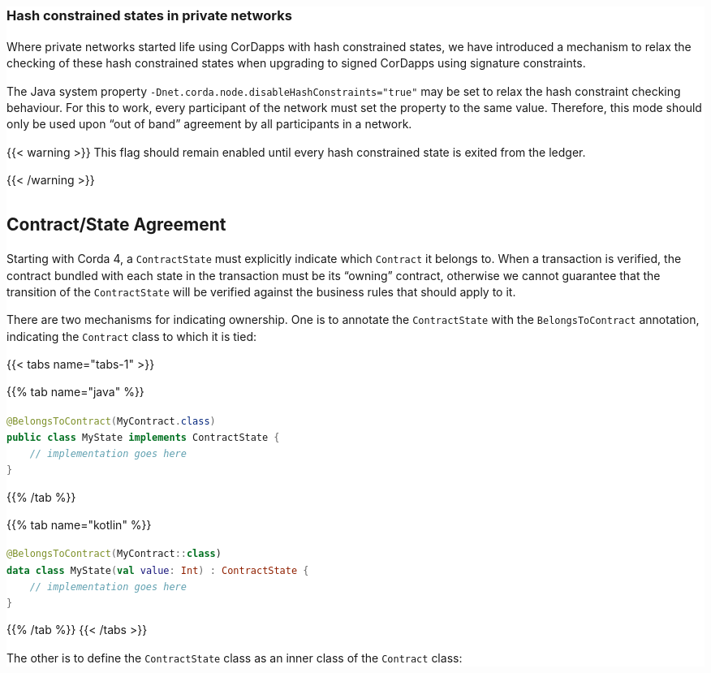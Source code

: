 
### Hash constrained states in private networks
Where private networks started life using CorDapps with hash constrained states, we have introduced a mechanism to relax the checking of
                    these hash constrained states when upgrading to signed CorDapps using signature constraints.

The Java system property `-Dnet.corda.node.disableHashConstraints="true"` may be set to relax the hash constraint checking behaviour. For
                    this to work, every participant of the network must set the property to the same value. Therefore, this mode should only be used upon
                    “out of band” agreement by all participants in a network.


{{< warning >}}
This flag should remain enabled until every hash constrained state is exited from the ledger.


{{< /warning >}}

## Contract/State Agreement
Starting with Corda 4, a `ContractState` must explicitly indicate which `Contract` it belongs to. When a transaction is
                verified, the contract bundled with each state in the transaction must be its “owning” contract, otherwise we cannot guarantee that
                the transition of the `ContractState` will be verified against the business rules that should apply to it.

There are two mechanisms for indicating ownership. One is to annotate the `ContractState` with the `BelongsToContract` annotation,
                indicating the `Contract` class to which it is tied:


{{< tabs name="tabs-1" >}}


{{% tab name="java" %}}
```java
@BelongsToContract(MyContract.class)
public class MyState implements ContractState {
    // implementation goes here
}
```
{{% /tab %}}

{{% tab name="kotlin" %}}
```kotlin
@BelongsToContract(MyContract::class)
data class MyState(val value: Int) : ContractState {
    // implementation goes here
}
```
{{% /tab %}}
{{< /tabs >}}

The other is to define the `ContractState` class as an inner class of the `Contract` class:

